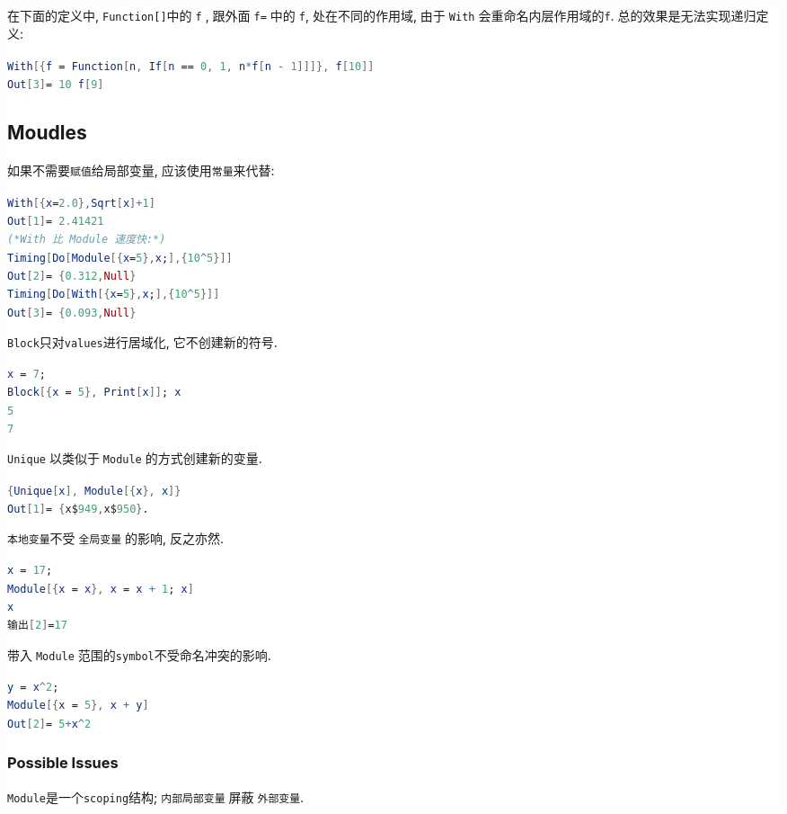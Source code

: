 在下面的定义中, `Function[]`中的 `f`  , 跟外面 `f=` 中的 `f`, 处在不同的作用域,
由于 `With` 会重命名内层作用域的`f`.  总的效果是无法实现递归定义:

```mathematica
With[{f = Function[n, If[n == 0, 1, n*f[n - 1]]]}, f[10]]
Out[3]= 10 f[9]
```

## Moudles

如果不需要`赋值`给局部变量, 应该使用`常量`来代替:

```mathematica
With[{x=2.0},Sqrt[x]+1]
Out[1]= 2.41421
(*With 比 Module 速度快:*)
Timing[Do[Module[{x=5},x;],{10^5}]]
Out[2]= {0.312,Null}
Timing[Do[With[{x=5},x;],{10^5}]]
Out[3]= {0.093,Null}
```

`Block`只对`values`进行居域化, 它不创建新的符号.

```mathematica
x = 7;
Block[{x = 5}, Print[x]]; x
5
7
```

`Unique` 以类似于 `Module` 的方式创建新的变量.

```mathematica
{Unique[x], Module[{x}, x]}
Out[1]= {x$949,x$950}.
```

`本地变量`不受 `全局变量` 的影响, 反之亦然.

```mathematica
x = 17;
Module[{x = x}, x = x + 1; x]
x
输出[2]=17
```

带入 `Module` 范围的`symbol`不受命名冲突的影响.

```mathematica
y = x^2;
Module[{x = 5}, x + y]
Out[2]= 5+x^2
```

### Possible Issues

`Module`是一个`scoping`结构; `内部局部变量` 屏蔽 `外部变量`.
